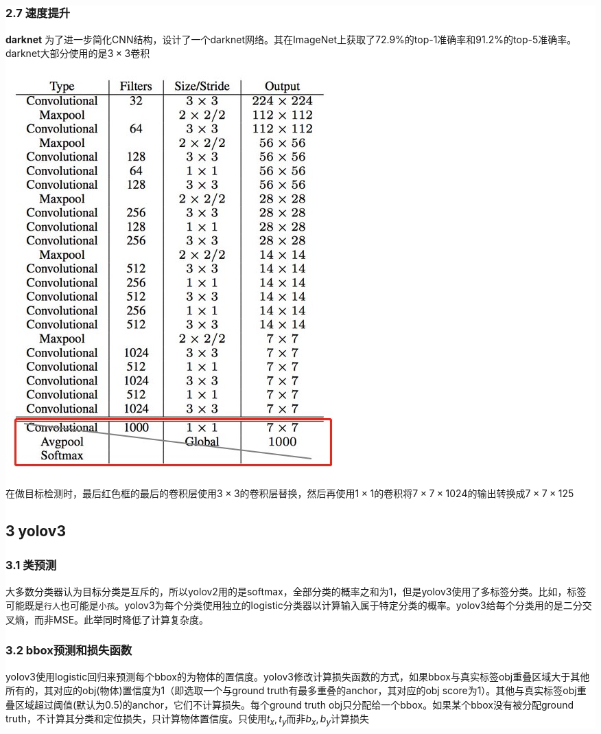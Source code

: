 ### 2.7 速度提升

**darknet**
为了进一步简化CNN结构，设计了一个darknet网络。其在ImageNet上获取了72.9%的top-1准确率和91.2%的top-5准确率。darknet大部分使用的是$3\times 3$卷积

![yolov123](/images/blog/yolov123_16.png)

在做目标检测时，最后红色框的最后的卷积层使用$3\times 3$的卷积层替换，然后再使用$1\times 1$的卷积将$7\times 7\times 1024$的输出转换成$7\times 7\times 125$

## 3 yolov3

### 3.1 类预测

大多数分类器认为目标分类是互斥的，所以yolov2用的是softmax，全部分类的概率之和为1，但是yolov3使用了多标签分类。比如，标签可能既是`行人`也可能是`小孩`。yolov3为每个分类使用独立的logistic分类器以计算输入属于特定分类的概率。yolov3给每个分类用的是二分交叉熵，而非MSE。此举同时降低了计算复杂度。

### 3.2 bbox预测和损失函数

yolov3使用logistic回归来预测每个bbox的为物体的置信度。yolov3修改计算损失函数的方式，如果bbox与真实标签obj重叠区域大于其他所有的，其对应的obj(物体)置信度为1（即选取一个与ground truth有最多重叠的anchor，其对应的obj score为1）。其他与真实标签obj重叠区域超过阈值(默认为0.5)的anchor，它们不计算损失。每个ground truth obj只分配给一个bbox。如果某个bbox没有被分配ground truth，不计算其分类和定位损失，只计算物体置信度。只使用$t_x,t_y$而非$b_x,b_y$计算损失
